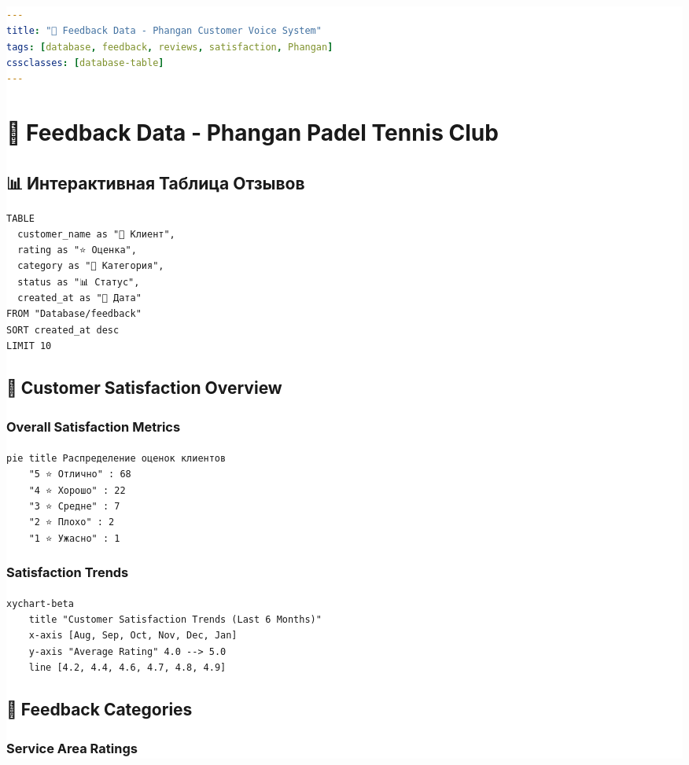 ```yaml
---
title: "💬 Feedback Data - Phangan Customer Voice System"
tags: [database, feedback, reviews, satisfaction, Phangan]
cssclasses: [database-table]
---
```


# 💬 Feedback Data - Phangan Padel Tennis Club

## 📊 Интерактивная Таблица Отзывов

```dataview
TABLE
  customer_name as "👤 Клиент",
  rating as "⭐ Оценка",
  category as "📂 Категория",
  status as "📊 Статус",
  created_at as "📅 Дата"
FROM "Database/feedback"
SORT created_at desc
LIMIT 10
```

## 🌟 Customer Satisfaction Overview

### Overall Satisfaction Metrics

```mermaid
pie title Распределение оценок клиентов
    "5 ⭐ Отлично" : 68
    "4 ⭐ Хорошо" : 22
    "3 ⭐ Средне" : 7
    "2 ⭐ Плохо" : 2
    "1 ⭐ Ужасно" : 1
```

### Satisfaction Trends

```mermaid
xychart-beta
    title "Customer Satisfaction Trends (Last 6 Months)"
    x-axis [Aug, Sep, Oct, Nov, Dec, Jan]
    y-axis "Average Rating" 4.0 --> 5.0
    line [4.2, 4.4, 4.6, 4.7, 4.8, 4.9]
```

## 📝 Feedback Categories

### Service Area Ratings
